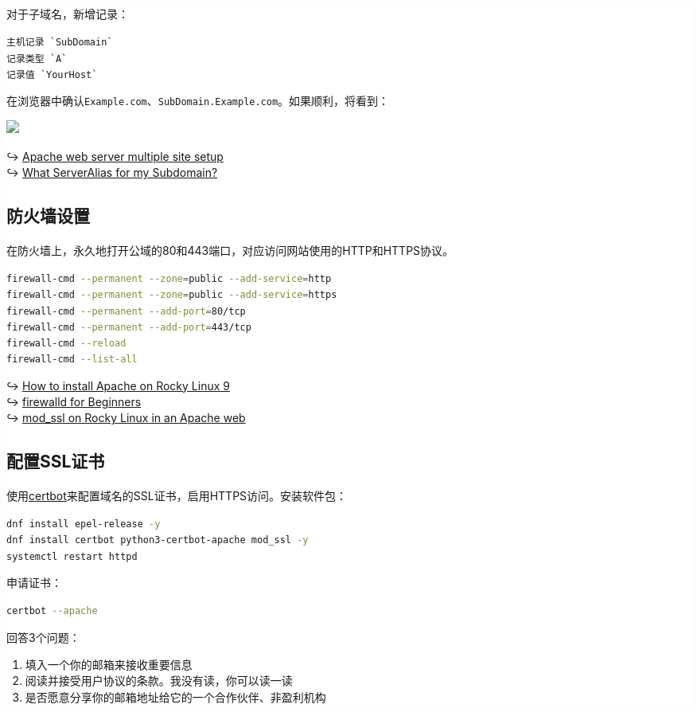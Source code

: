 对于子域名，新增记录：

```
主机记录 `SubDomain`
记录类型 `A`
记录值 `YourHost`
```

在浏览器中确认`Example.com`、`SubDomain.Example.com`。如果顺利，将看到：

![](rocky-linux-apache.png)

↪ [Apache web server multiple site setup](https://docs.rockylinux.org/guides/web/apache-sites-enabled/)  
↪ [What ServerAlias for my Subdomain?](https://www.linode.com/community/questions/10436/what-serveralias-for-my-subdomain)

## 防火墙设置

在防火墙上，永久地打开公域的80和443端口，对应访问网站使用的HTTP和HTTPS协议。

```bash
firewall-cmd --permanent --zone=public --add-service=http
firewall-cmd --permanent --zone=public --add-service=https
firewall-cmd --permanent --add-port=80/tcp
firewall-cmd --permanent --add-port=443/tcp
firewall-cmd --reload
firewall-cmd --list-all
```

↪ [How to install Apache on Rocky Linux 9](https://www.linuxteck.com/how-to-install-apache-on-rocky-linux/)  
↪ [firewalld for Beginners](https://docs.rockylinux.org/guides/security/firewalld-beginners/)  
↪ [mod_ssl on Rocky Linux in an Apache web](https://docs.rockylinux.org/guides/web/mod_SSL_apache/)

## 配置SSL证书

使用[certbot](https://certbot.eff.org/)来配置域名的SSL证书，启用HTTPS访问。安装软件包：

```bash
dnf install epel-release -y
dnf install certbot python3-certbot-apache mod_ssl -y
systemctl restart httpd
```

申请证书：

```bash
certbot --apache
```

回答3个问题：

1. 填入一个你的邮箱来接收重要信息
2. 阅读并接受用户协议的条款。我没有读，你可以读一读
3. 是否愿意分享你的邮箱地址给它的一个合作伙伴、非盈利机构
